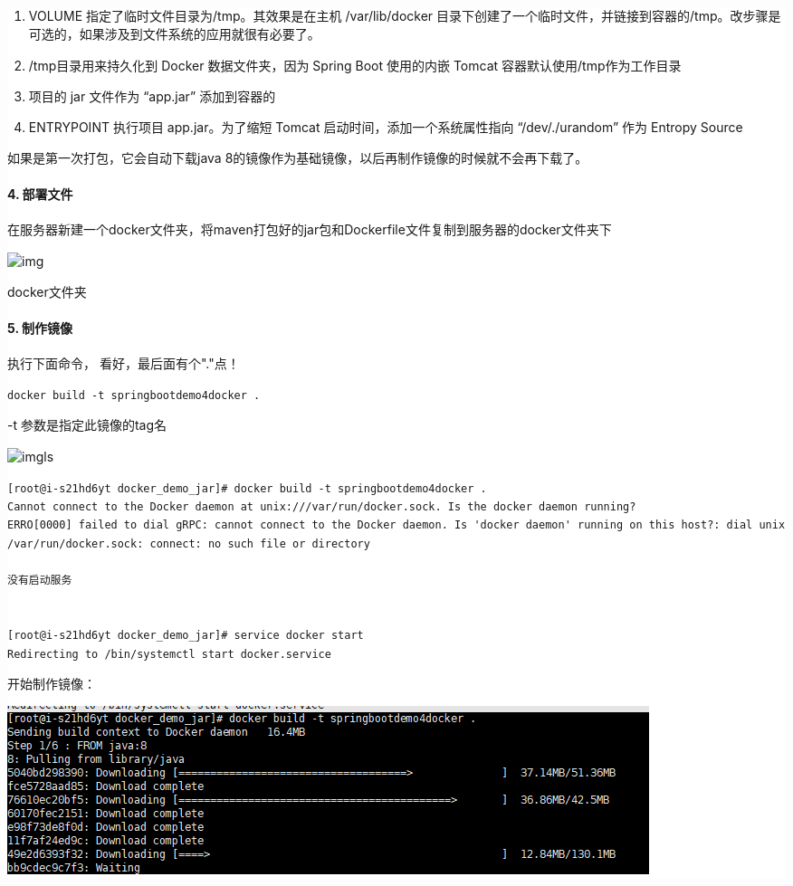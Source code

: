 1. VOLUME 指定了临时文件目录为/tmp。其效果是在主机 /var/lib/docker 目录下创建了一个临时文件，并链接到容器的/tmp。改步骤是可选的，如果涉及到文件系统的应用就很有必要了。

2. /tmp目录用来持久化到 Docker 数据文件夹，因为 Spring Boot 使用的内嵌 Tomcat 容器默认使用/tmp作为工作目录
3. 项目的 jar 文件作为 “app.jar” 添加到容器的
4. ENTRYPOINT 执行项目 app.jar。为了缩短 Tomcat 启动时间，添加一个系统属性指向 “/dev/./urandom” 作为 Entropy Source

如果是第一次打包，它会自动下载java 8的镜像作为基础镜像，以后再制作镜像的时候就不会再下载了。

#### 4. 部署文件

在服务器新建一个docker文件夹，将maven打包好的jar包和Dockerfile文件复制到服务器的docker文件夹下



![img](https:////upload-images.jianshu.io/upload_images/15536448-9af07900b7686a79.png?imageMogr2/auto-orient/strip|imageView2/2/w/360/format/webp)

docker文件夹

#### 5. 制作镜像

执行下面命令， 看好，最后面有个"."点！



```undefined
docker build -t springbootdemo4docker .
```

-t 参数是指定此镜像的tag名



![img](https:////upload-images.jianshu.io/upload_images/15536448-d5087e016f87a13a.png?imageMogr2/auto-orient/strip|imageView2/2/w/729/format/webp)ls

```
[root@i-s21hd6yt docker_demo_jar]# docker build -t springbootdemo4docker .
Cannot connect to the Docker daemon at unix:///var/run/docker.sock. Is the docker daemon running?
ERRO[0000] failed to dial gRPC: cannot connect to the Docker daemon. Is 'docker daemon' running on this host?: dial unix /var/run/docker.sock: connect: no such file or directory 

没有启动服务


[root@i-s21hd6yt docker_demo_jar]# service docker start
Redirecting to /bin/systemctl start docker.service

```

开始制作镜像：

![image-20200712213634775](./img/image-20200712213634775.png)
